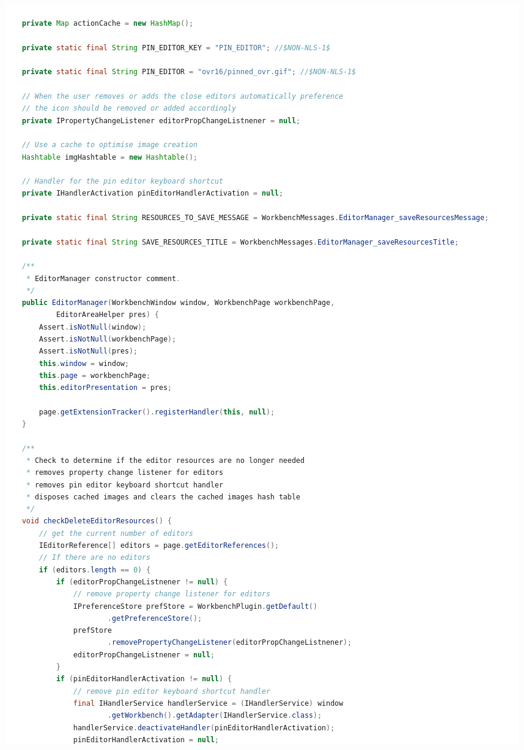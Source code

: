 ```java

    private Map actionCache = new HashMap();

    private static final String PIN_EDITOR_KEY = "PIN_EDITOR"; //$NON-NLS-1$

    private static final String PIN_EDITOR = "ovr16/pinned_ovr.gif"; //$NON-NLS-1$

    // When the user removes or adds the close editors automatically preference
    // the icon should be removed or added accordingly
    private IPropertyChangeListener editorPropChangeListnener = null;

    // Use a cache to optimise image creation
    Hashtable imgHashtable = new Hashtable();

    // Handler for the pin editor keyboard shortcut
    private IHandlerActivation pinEditorHandlerActivation = null;

    private static final String RESOURCES_TO_SAVE_MESSAGE = WorkbenchMessages.EditorManager_saveResourcesMessage; 

    private static final String SAVE_RESOURCES_TITLE = WorkbenchMessages.EditorManager_saveResourcesTitle;

    /**
     * EditorManager constructor comment.
     */
    public EditorManager(WorkbenchWindow window, WorkbenchPage workbenchPage,
            EditorAreaHelper pres) {
        Assert.isNotNull(window);
        Assert.isNotNull(workbenchPage);
        Assert.isNotNull(pres);
        this.window = window;
        this.page = workbenchPage;
        this.editorPresentation = pres;
        
        page.getExtensionTracker().registerHandler(this, null);
    }

    /**
     * Check to determine if the editor resources are no longer needed
     * removes property change listener for editors
     * removes pin editor keyboard shortcut handler
     * disposes cached images and clears the cached images hash table 
     */
    void checkDeleteEditorResources() {
        // get the current number of editors
        IEditorReference[] editors = page.getEditorReferences();
        // If there are no editors
        if (editors.length == 0) {
            if (editorPropChangeListnener != null) {
                // remove property change listener for editors
                IPreferenceStore prefStore = WorkbenchPlugin.getDefault()
                        .getPreferenceStore();
                prefStore
                        .removePropertyChangeListener(editorPropChangeListnener);
                editorPropChangeListnener = null;
            }
            if (pinEditorHandlerActivation != null) {
                // remove pin editor keyboard shortcut handler
				final IHandlerService handlerService = (IHandlerService) window
						.getWorkbench().getAdapter(IHandlerService.class);
				handlerService.deactivateHandler(pinEditorHandlerActivation);
                pinEditorHandlerActivation = null;
```